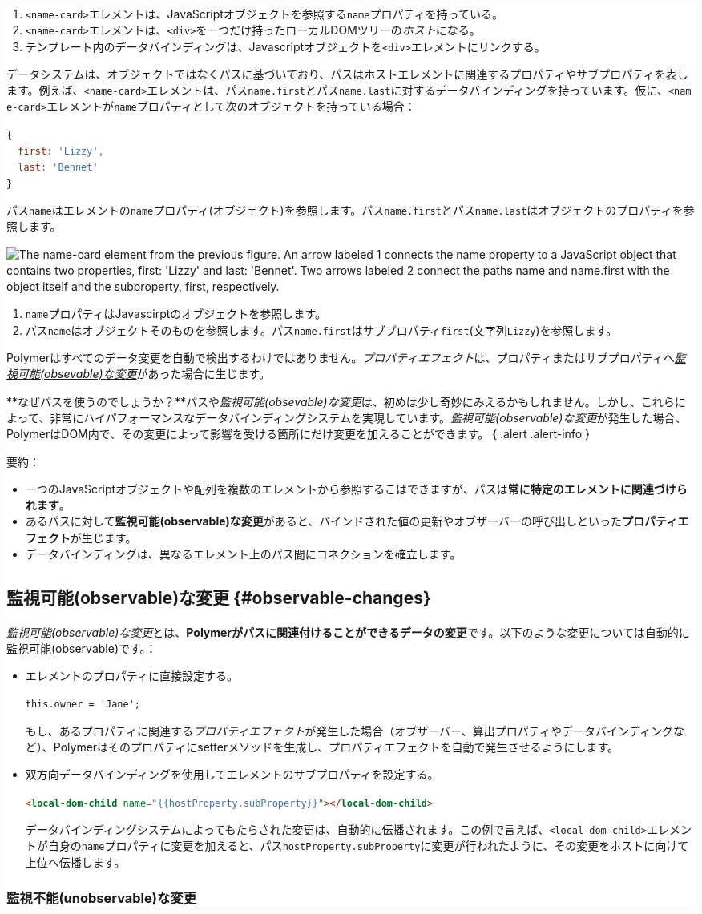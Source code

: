 1. `<name-card>`エレメントは、JavaScriptオブジェクトを参照する`name`プロパティを持っている。
2. `<name-card>`エレメントは、`<div>`を一つだけ持ったローカルDOMツリーの*ホスト*になる。
3. テンプレート内のデータバインディングは、Javascriptオブジェクトを`<div>`エレメントにリンクする。

データシステムは、オブジェクトではなくパスに基づいており、パスはホストエレメントに関連するプロパティやサブプロパティを表します。例えば、`<name-card>`エレメントは、パス`name.first`とパス`name.last`に対するデータバインディングを持っています。仮に、`<name-card>`エレメントが`name`プロパティとして次のオブジェクトを持っている場合：

```js
{
  first: 'Lizzy',
  last: 'Bennet'
}
```

パス`name`はエレメントの`name`プロパティ(オブジェクト)を参照します。パス`name.first`とパス`name.last`はオブジェクトのプロパティを参照します。

![The name-card element from the previous figure. An arrow labeled 1 connects the name property
to a JavaScript object that contains two properties, first: 'Lizzy' and last: 'Bennet'. Two arrows
labeled 2 connect the paths name and name.first with the object itself and the subproperty,
first, respectively.](/images/1.0/data-system/paths-overview-new.png)

1. `name`プロパティはJavascirptのオブジェクトを参照します。
2. パス`name`はオブジェクトそのものを参照します。パス`name.first`はサブプロパティ`first`(文字列`Lizzy`)を参照します。

Polymerはすべてのデータ変更を自動で検出するわけではありません。*プロパティエフェクト*は、プロパティまたはサブプロパティへ[*監視可能(obsevable)な変更*](#observable-changes)があった場合に生じます。

**なぜパスを使うのでしょうか？**パスや*監視可能(obsevable)な変更*は、初めは少し奇妙にみえるかもしれません。しかし、これらによって、非常にハイパフォーマンスなデータバインディングシステムを実現しています。*監視可能(observable)な変更*が発生した場合、PolymerはDOM内で、その変更によって影響を受ける箇所にだけ変更を加えることができます。
{ .alert .alert-info }

要約：

- 一つのJavaScriptオブジェクトや配列を複数のエレメントから参照するこはできますが、パスは**常に特定のエレメントに関連づけられます**。
- あるパスに対して**監視可能(observable)な変更**があると、バインドされた値の更新やオブザーバーの呼び出しといった**プロパティエフェクト**が生じます。
- データバインディングは、異なるエレメント上のパス間にコネクションを確立します。

## 監視可能(observable)な変更 {#observable-changes}

*監視可能(observable)な変更*とは、**Polymerがパスに関連付けることができるデータの変更**です。以下のような変更については自動的に監視可能(observable)です。：

- エレメントのプロパティに直接設定する。

    `this.owner = 'Jane';`

    もし、あるプロパティに関連する*プロパティエフェクト*が発生した場合（オブザーバー、算出プロパティやデータバインディングなど）、Polymerはそのプロパティにsetterメソッドを生成し、プロパティエフェクトを自動で発生させるようにします。

- 双方向データバインディングを使用してエレメントのサブプロパティを設定する。

    ```html
    <local-dom-child name="{{hostProperty.subProperty}}"></local-dom-child>
    ```

    データバインディングシステムによってもたらされた変更は、自動的に伝播されます。この例で言えば、`<local-dom-child>`エレメントが自身の`name`プロパティに変更を加えると、パス`hostProperty.subProperty`に変更が行われたように、その変更をホストに向けて上位へ伝播します。

### 監視不能(unobservable)な変更
